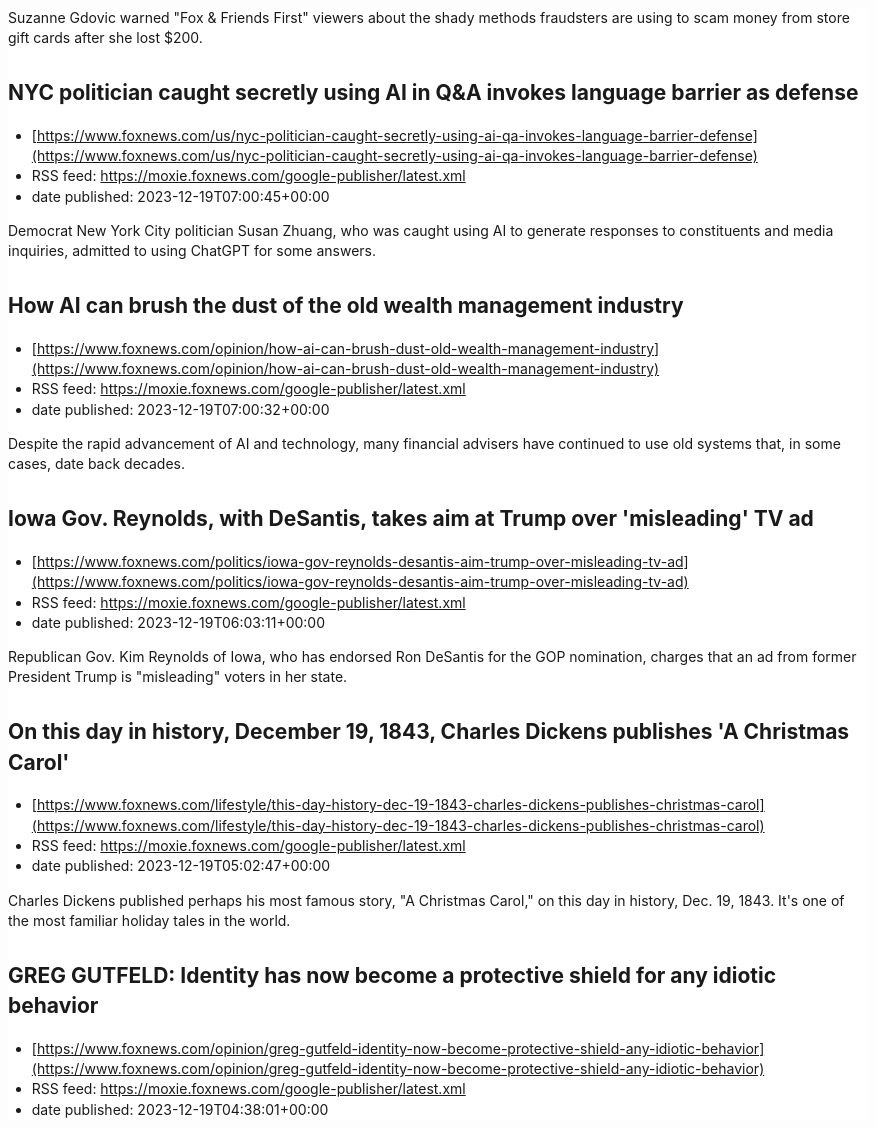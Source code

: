 Suzanne Gdovic warned &quot;Fox &amp; Friends First&quot; viewers about the shady methods fraudsters are using to scam money from store gift cards after she lost $200.

## NYC politician caught secretly using AI in Q&A invokes language barrier as defense
 - [https://www.foxnews.com/us/nyc-politician-caught-secretly-using-ai-qa-invokes-language-barrier-defense](https://www.foxnews.com/us/nyc-politician-caught-secretly-using-ai-qa-invokes-language-barrier-defense)
 - RSS feed: https://moxie.foxnews.com/google-publisher/latest.xml
 - date published: 2023-12-19T07:00:45+00:00

Democrat New York City politician Susan Zhuang, who was caught using AI to generate responses to constituents and media inquiries, admitted to using ChatGPT for some answers.

## How AI can brush the dust of the old wealth management industry
 - [https://www.foxnews.com/opinion/how-ai-can-brush-dust-old-wealth-management-industry](https://www.foxnews.com/opinion/how-ai-can-brush-dust-old-wealth-management-industry)
 - RSS feed: https://moxie.foxnews.com/google-publisher/latest.xml
 - date published: 2023-12-19T07:00:32+00:00

Despite the rapid advancement of AI and technology, many financial advisers have continued to use old systems that, in some cases, date back decades.

## Iowa Gov. Reynolds, with DeSantis, takes aim at Trump over 'misleading' TV ad
 - [https://www.foxnews.com/politics/iowa-gov-reynolds-desantis-aim-trump-over-misleading-tv-ad](https://www.foxnews.com/politics/iowa-gov-reynolds-desantis-aim-trump-over-misleading-tv-ad)
 - RSS feed: https://moxie.foxnews.com/google-publisher/latest.xml
 - date published: 2023-12-19T06:03:11+00:00

Republican Gov. Kim Reynolds of Iowa, who has endorsed Ron DeSantis for the GOP nomination, charges that an ad from former President Trump is &quot;misleading&quot; voters in her state.

## On this day in history, December 19, 1843, Charles Dickens publishes 'A Christmas Carol'
 - [https://www.foxnews.com/lifestyle/this-day-history-dec-19-1843-charles-dickens-publishes-christmas-carol](https://www.foxnews.com/lifestyle/this-day-history-dec-19-1843-charles-dickens-publishes-christmas-carol)
 - RSS feed: https://moxie.foxnews.com/google-publisher/latest.xml
 - date published: 2023-12-19T05:02:47+00:00

Charles Dickens published perhaps his most famous story, &quot;A Christmas Carol,&quot; on this day in history, Dec. 19, 1843. It&apos;s one of the most familiar holiday tales in the world.

## GREG GUTFELD: Identity has now become a protective shield for any idiotic behavior
 - [https://www.foxnews.com/opinion/greg-gutfeld-identity-now-become-protective-shield-any-idiotic-behavior](https://www.foxnews.com/opinion/greg-gutfeld-identity-now-become-protective-shield-any-idiotic-behavior)
 - RSS feed: https://moxie.foxnews.com/google-publisher/latest.xml
 - date published: 2023-12-19T04:38:01+00:00
